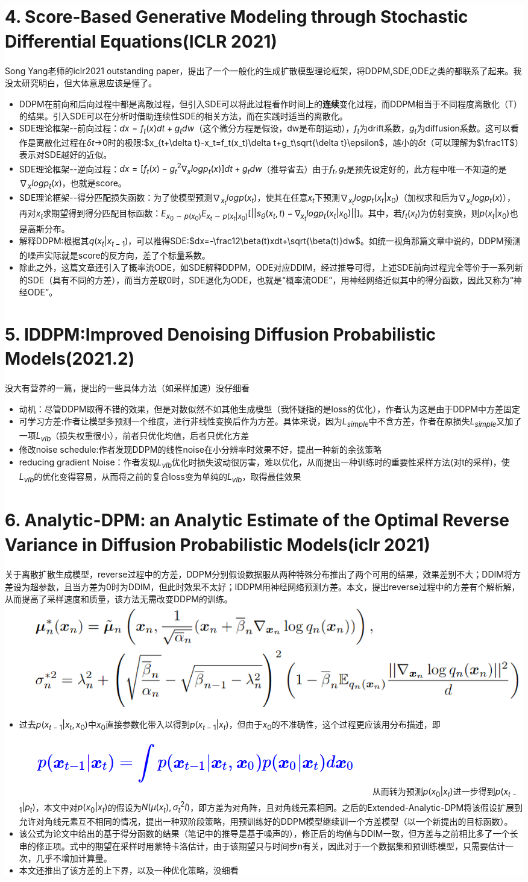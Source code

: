 
# 4. Score-Based Generative Modeling through Stochastic Differential Equations(ICLR 2021)
Song Yang老师的iclr2021 outstanding paper，提出了一个一般化的生成扩散模型理论框架，将DDPM,SDE,ODE之类的都联系了起来。我没太研究明白，但大体意思应该是懂了。
- DDPM在前向和后向过程中都是离散过程，但引入SDE可以将此过程看作时间上的**连续**变化过程，而DDPM相当于不同程度离散化（T）的结果。引入SDE可以在分析时借助连续性SDE的相关方法，而在实践时适当的离散化。
- SDE理论框架--前向过程：$dx=f_t(x)dt+g_tdw$（这个微分方程是假设，dw是布朗运动），$f_t$为drift系数，$g_t$为diffusion系数。这可以看作是离散化过程在$\delta t$->0时的极限:$x_{t+\delta t}-x_t=f_t(x_t)\delta t+g_t\sqrt{\delta t}\epsilon$，越小的$\delta t$（可以理解为$\frac1T$）表示对SDE越好的近似。
- SDE理论框架--逆向过程：$dx=[f_t(x)-g_t^2\nabla_x log p_t(x)]dt+g_tdw$（推导省去）由于$f_t,g_t$是预先设定好的，此方程中唯一不知道的是$\nabla_x log p_t(x)$，也就是score。
- SDE理论框架--得分匹配损失函数：为了使模型预测$\nabla_{x_t} log p(x_t)$，使其在任意$x_t$下预测$\nabla_{x_t} log p_t(x_t|x_0)$（加权求和后为$\nabla_{x_t} log p_t(x)$），再对$x_t$求期望得到得分匹配目标函数：$E_{x_0\sim p(x_0)}E_{x_t\sim p(x_t|x_0)}[||s_\theta (x_t,t)-\nabla_{x_t} log p_t(x_t|x_0)||]$。其中，若$f_t(x_t)$为仿射变换，则$p(x_t|x_0)$也是高斯分布。
- 解释DDPM:根据其$q(x_t|x_{t-1})$，可以推得SDE:$dx=-\frac12\beta(t)xdt+\sqrt{\beta(t)}dw$。如统一视角那篇文章中说的，DDPM预测的噪声实际就是score的反方向，差了个标量系数。
- 除此之外，这篇文章还引入了概率流ODE，如SDE解释DDPM，ODE对应DDIM，经过推导可得，上述SDE前向过程完全等价于一系列新的SDE（具有不同的方差），而当方差取0时，SDE退化为ODE，也就是“概率流ODE”，用神经网络近似其中的得分函数，因此又称为“神经ODE”。

# 5. IDDPM:Improved Denoising Diffusion Probabilistic Models(2021.2)
没大有营养的一篇，提出的一些具体方法（如采样加速）没仔细看
- 动机：尽管DDPM取得不错的效果，但是对数似然不如其他生成模型（我怀疑指的是loss的优化），作者认为这是由于DDPM中方差固定
- 可学习方差:作者让模型多预测一个维度，进行非线性变换后作为方差。具体来说，因为$L_{simple}$中不含方差，作者在原损失$L_{simple}$又加了一项$L_{vlb}$（损失权重很小），前者只优化均值，后者只优化方差
- 修改noise schedule:作者发现DDPM的线性noise在小分辨率时效果不好，提出一种新的余弦策略
- reducing gradient Noise：作者发现$L_{vlb}$优化时损失波动很厉害，难以优化，从而提出一种训练时的重要性采样方法(对t的采样)，使$L_{vlb}$的优化变得容易，从而将之前的复合loss变为单纯的$L_{vlb}$，取得最佳效果


# 6. Analytic-DPM: an Analytic Estimate of the Optimal Reverse Variance in Diffusion Probabilistic Models(iclr 2021)
关于离散扩散生成模型，reverse过程中的方差，DDPM分别假设数据服从两种特殊分布推出了两个可用的结果，效果差别不大；DDIM将方差设为超参数，且当方差为0时为DDIM，但此时效果不太好；IDDPM用神经网络预测方差。本文，提出reverse过程中的方差有个解析解，从而提高了采样速度和质量，该方法无需改变DDPM的训练。
![Alt text](Paper\diffusion\image\image-4.png)
- 过去$p(x_{t-1}|x_t,x_0)$中$x_0$直接参数化带入以得到$p(x_{t-1}|x_t)$，但由于$x_0$的不准确性，这个过程更应该用分布描述，即
  ![Alt text](Paper\diffusion\image\image-5.png)
从而转为预测$p(x_0|x_t)$进一步得到$p(x_{t-1}|p_t)$，本文中对$p(x_0|x_t)$的假设为$N(\mu (x_t),\sigma_t^2I)$，即方差为对角阵，且对角线元素相同。之后的Extended-Analytic-DPM将该假设扩展到允许对角线元素互不相同的情况，提出一种双阶段策略，用预训练好的DDPM模型继续训一个方差模型（以一个新提出的目标函数）。
- 该公式为论文中给出的基于得分函数的结果（笔记中的推导是基于噪声的），修正后的均值与DDIM一致，但方差与之前相比多了一个长串的修正项。式中的期望在采样时用蒙特卡洛估计，由于该期望只与时间步n有关，因此对于一个数据集和预训练模型，只需要估计一次，几乎不增加计算量。
- 本文还推出了该方差的上下界，以及一种优化策略，没细看
